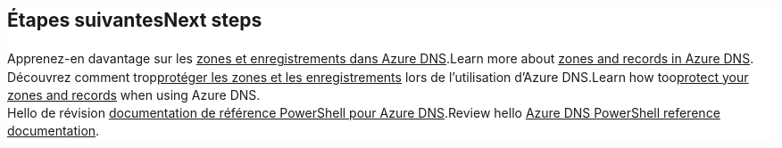 ## <a name="next-steps"></a><span data-ttu-id="4e1ac-251">Étapes suivantes</span><span class="sxs-lookup"><span data-stu-id="4e1ac-251">Next steps</span></span>

<span data-ttu-id="4e1ac-252">Apprenez-en davantage sur les [zones et enregistrements dans Azure DNS](dns-zones-records.md).</span><span class="sxs-lookup"><span data-stu-id="4e1ac-252">Learn more about [zones and records in Azure DNS](dns-zones-records.md).</span></span>
<br>
<span data-ttu-id="4e1ac-253">Découvrez comment trop[protéger les zones et les enregistrements](dns-protect-zones-recordsets.md) lors de l’utilisation d’Azure DNS.</span><span class="sxs-lookup"><span data-stu-id="4e1ac-253">Learn how too[protect your zones and records](dns-protect-zones-recordsets.md) when using Azure DNS.</span></span>
<br>
<span data-ttu-id="4e1ac-254">Hello de révision [documentation de référence PowerShell pour Azure DNS](/powershell/module/azurerm.dns).</span><span class="sxs-lookup"><span data-stu-id="4e1ac-254">Review hello [Azure DNS PowerShell reference documentation](/powershell/module/azurerm.dns).</span></span>

